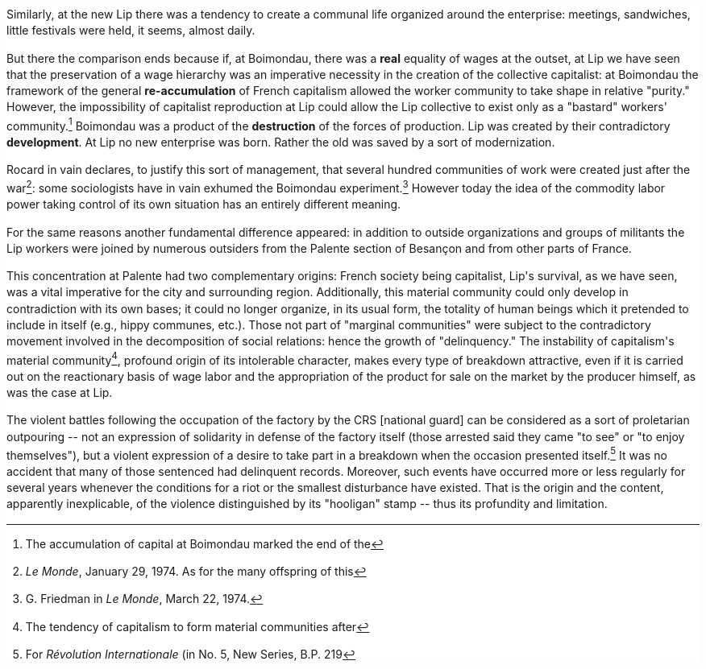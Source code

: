 Similarly, at the new Lip there was a tendency to create a communal life
organized around the enterprise: meetings, sandwiches, little festivals
were held, it seems, almost daily.

But there the comparison ends because if, at Boimondau, there was a
**real** equality of wages at the outset, at Lip we have seen that the
preservation of a wage hierarchy was an imperative necessity in the
creation of the collective capitalist: at Boimondau the framework of the
general **re-accumulation** of French capitalism allowed the worker
community to take shape in relative "purity." However, the impossibility
of capitalist reproduction at Lip could allow the Lip collective to
exist only as a "bastard" workers' community.[^55] Boimondau was a
product of the **destruction** of the forces of production. Lip was
created by their contradictory **development**. At Lip no new enterprise
was born. Rather the old was saved by a sort of modernization.

Rocard in vain declares, to justify this sort of management, that
several hundred communities of work were created just after the
war[^56]: some sociologists have in vain exhumed the Boimondau
experiment.[^57] However today the idea of the commodity labor power
taking control of its own situation has an entirely different meaning.

For the same reasons another fundamental difference appeared: in
addition to outside organizations and groups of militants the Lip
workers were joined by numerous outsiders from the Palente section of
Besançon and from other parts of France.

This concentration at Palente had two complementary origins: French
society being capitalist, Lip's survival, as we have seen, was a vital
imperative for the city and surrounding region. Additionally, this
material community could only develop in contradiction with its own
bases; it could no longer organize, in its usual form, the totality of
human beings which it pretended to include in itself (e.g., hippy
communes, etc.). Those not part of "marginal communities" were subject
to the contradictory movement involved in the decomposition of social
relations: hence the growth of "delinquency." The instability of
capitalism's material community[^58], profound origin of its intolerable
character, makes every type of breakdown attractive, even if it is
carried out on the reactionary basis of wage labor and the appropriation
of the product for sale on the market by the producer himself, as was
the case at Lip.

The violent battles following the occupation of the factory by the CRS
\[national guard\] can be considered as a sort of proletarian outpouring
-- not an expression of solidarity in defense of the factory itself
(those arrested said they came "to see" or "to enjoy themselves"), but a
violent expression of a desire to take part in a breakdown when the
occasion presented itself.[^59] It was no accident that many of those
sentenced had delinquent records. Moreover, such events have occurred
more or less regularly for several years whenever the conditions for a
riot or the smallest disturbance have existed. That is the origin and
the content, apparently inexplicable, of the violence distinguished by
its "hooligan" stamp -- thus its profundity and limitation.


[^01]: Karl Marx, _Capital_, Volume III (Moscow: Progress Publishers,
[^02]: The profitable expansion of capital.
[^03]: _Entreprise_, No. 967, p. 56, gives an example of this
[^04]: cf. G. Lefrancais, _Mémoires d'un révolutionnaire_, Paris: Ed. La
[^05]: cf. _Problèmes Economiques_, No. 1.357, January 30, 1974.
[^06]: _Capital_, III, p. 440.
[^07]: In developed states their role as managers of labor-power, which
[^08]: French Communist Party.
[^09]: G. LeFranc, _Le syndicalisme en France_, P.U.F.
[^10]: Serge Mallet, _La nouvelle classe ouvrière_, Paris: Seuil, 1963.
[^11]: _Capital_, III, p. 388.
[^12]: Bordiga, _Propriété et Capital_, Ch. 4.
[^13]: Bordiga, _Propriété et Capital_, Ch. 4.
[^14]: Marx, _Capital_, III, pp. 380-381.
[^15]: Serge Mallet, _La nouvelle classe ouvrière_, pp. 86-87.
[^16]: Report by Jean Boissonat, editor in chief of _L'Expansion_, to
[^17]: Serge Mallet, _La nouvelle classe ouvrière_, pp. 102-103.
[^18]: Serge Mallet, _La nouvelle classe ouvrière_, p. 245.
[^19]: Democracy appeared along with the law of value at the time of the
[^20]: Serge Mallet, _La nouvelle classe ouvrière_, p. 167.
[^21]: "Mini" in comparison to the generalized crisis which is coming.
[^22]: cf. especially the "democratic management" of the firm,
[^23]: Marx, _Un chapitre inédit du Capital_, Paris: Ed. 10/18, 1971,
[^24]: _Lip_, Information Bulletin, published by the Publicity Committee
[^25]: cf. "Syndicalisme-Hebdo" (CFDT), cited by _Le Monde_, August 9,
[^26]: Ceyrac, cited by _Le Monde_, September 21, 1973.
[^27]: _L'Expansion_, September 1973, p. 100.
[^28]: cf. Document 3, Ebauches S.A. plan of June 8, 1973, in _Lip 73_,
[^29]: _Le Monde_, September 22, 1973.
[^30]: _Le Monde_, September 22, 1973.
[^31]: _Le Monde_, October 7, 1973.
[^32]: All figures in francs, 5 f = $1. \[1975 footnote\]
[^33]: _Le Monde_, August 14, 1973.
[^34]: _Le Monde_, August 14, 1973.
[^35]: Head of the Socialist Party.
[^36]: _Le Monde_, February 2, 1974.
[^37]: Cited in _Le Figaro_, February 7, 1974.
[^38]: _Lip Information Bulletin_, published by the Publicity Committee
[^39]: AFP deposition, October 8, 1973.
[^40]: _Le Monde_, August 4, 1973.
[^41]: See Jean Lopez, _Lip interview_, 18 rue Favart, 75002 Paris,
[^42]: Jean Lopez, _Lip interview_, 18 rue Favart, 75002 Paris, November
[^43]: Jean Lopez, _Lip interview_, 18 rue Favart, 75002 Paris, November
[^44]: _Lip Information Bulletin_, published by the Publicity Committee
[^45]: _Lip Information Bulletin_, published by the Publicity Committee
[^46]: The money for the "workers' pay" came only from the sale of
[^47]: Between June 20 and November 16 the workers sold 82,000 watches,
[^48]: cf. Charles Piaget, _Le Figaro_, November 16, 1973.
[^49]: The publicity put out by the Left, the New Left, the unions and
[^50]: _Lip interview_, 18 rue Favart, 75002 Paris, November 1973.
[^51]: Indeed it seems that the conversion of money into means of
[^52]: _Lip interview_, 18 rue Favart, 75002 Paris, November 1973.
[^53]: We should note, if only in passing, the role played by "Cahiers
[^54]: Even at the very moment when it was evident that they were
[^55]: The accumulation of capital at Boimondau marked the end of the
[^56]: _Le Monde_, January 29, 1974. As for the many offspring of this
[^57]: G. Friedman in _Le Monde_, March 22, 1974.
[^58]: The tendency of capitalism to form material communities after
[^59]: For _Révolution Internationale_ (in No. 5, New Series, B.P. 219
[^60]: See, for example, _Le Monde_, April 2, 1974: "The Lulus of
[^61]: In reality this twofold tendency is likely to become manifest in
[^62]: The text "Critique du conflit Lip et tentative de dépassement" [A
[^63]: The crisis of the 1930s, when there was no question of
[^64]: _l'Humanité_, February 15, 1974.
[^65]: It is clear that the work force, on this level, cannot at the